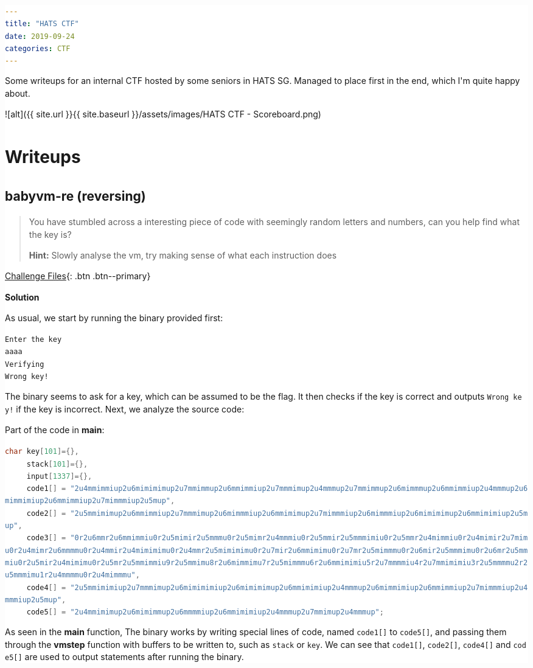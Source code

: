 ```yaml
---
title: "HATS CTF"
date: 2019-09-24
categories: CTF
--- 
```


Some writeups for an internal CTF hosted by some seniors in HATS SG. Managed to place first in the end, which I'm quite happy about.

![alt]({{ site.url }}{{ site.baseurl }}/assets/images/HATS CTF - Scoreboard.png)

# Writeups  

## babyvm-re (reversing)

> You have stumbled across a interesting piece of code with seemingly random letters and numbers, can you help find what the key is?
> 
> **Hint:** Slowly analyse the vm, try making sense of what each instruction does

[Challenge Files](https://github.com/MiloTruck/CTF-Archive/tree/master/HATS%20CTF/Reversing/babyvm-re%20%5B500%5D){: .btn .btn--primary}

**Solution**

As usual, we start by running the binary provided first:  
```
Enter the key
aaaa
Verifying
Wrong key!
```

The binary seems to ask for a key, which can be assumed to be the flag. It then checks if the key is correct and outputs ```Wrong key!``` if the key is incorrect. Next, we analyze the source code:

Part of the code in **main**:
```c
char key[101]={},
     stack[101]={},
     input[1337]={},
     code1[] = "2u4mmimmiup2u6mimimimup2u7mmimmup2u6mmimmiup2u7mmmimup2u4mmmup2u7mmimmup2u6mimmmup2u6mmimmiup2u4mmmup2u6mimmimiup2u6mmimmiup2u7mimmmiup2u5mup",
     code2[] = "2u5mmimimup2u6mmimmiup2u7mmmimup2u6mimmmiup2u6mmimimup2u7mimmmiup2u6mimmmiup2u6mimimimup2u6mmimimiup2u5mup",
     code3[] = "0r2u6mmr2u6mmimmiu0r2u5mimir2u5mmmu0r2u5mimr2u4mmmiu0r2u5mmir2u5mmmimiu0r2u5mmr2u4mimmiu0r2u4mimir2u7mimu0r2u4mimr2u6mmmmu0r2u4mmir2u4mimimimu0r2u4mmr2u5mimimimu0r2u7mir2u6mmimimu0r2u7mr2u5mimmmu0r2u6mir2u5mmmimu0r2u6mr2u5mmmiu0r2u5mir2u4mimimu0r2u5mr2u5mmimmiu9r2u5mmimu8r2u6mimmimu7r2u5mimmmu6r2u6mmimimiu5r2u7mmmmiu4r2u7mmimimiu3r2u5mmmmu2r2u5mmmimu1r2u4mmmmu0r2u4mimmmu",
     code4[] = "2u5mmimimiup2u7mmmimup2u6mimimimiup2u6mimimimup2u6mmimimiup2u4mmmup2u6mimmimiup2u6mmimmiup2u7mimmmiup2u4mmmiup2u5mup",
     code5[] = "2u4mmimimup2u6mimimmup2u6mmmmiup2u6mmimimiup2u4mmmup2u7mmimup2u4mmmup";
 ```
As seen in the **main** function, The binary works by writing special lines of code, named ```code1[]``` to ```code5[]```, and passing them through the **vmstep** function with buffers to be written to, such as `stack` or `key`. We can see that `code1[]`, `code2[]`, `code4[]` and `code5[]` are used to output statements after running the binary. 

